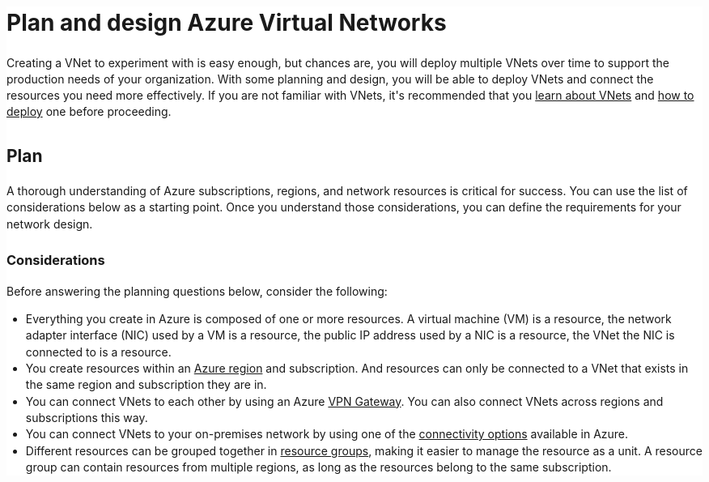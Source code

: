 <properties
   pageTitle="Azure Virtual Network (VNet) Plan and Design Guide | Azure"
   description="Learn how to plan and design virtual networks in Azure based on your isolation, connectivity, and location requirements."
   services="virtual-network"
   documentationCenter="na"
   authors="jimdial"
   manager="carmonm"
   editor="tysonn" />
<tags
   ms.service="virtual-network"
   ms.devlang="na"
   ms.topic="article"
   ms.tgt_pltfrm="na"
   ms.workload="infrastructure-services"
   ms.date="02/08/2016"
   wacn.date=""
   ms.author="jdial" />

# Plan and design Azure Virtual Networks

Creating a VNet to experiment with is easy enough, but chances are, you will deploy multiple VNets over time to support the production needs of your organization. With some planning and design, you will be able to deploy VNets and connect the resources you need more effectively. If you are not familiar with VNets, it's recommended that you [learn about VNets](/documentation/articles/virtual-networks-overview/) and [how to deploy](/documentation/articles/virtual-networks-create-vnet-arm-pportal/) one before proceeding. 

## Plan

A thorough understanding of Azure subscriptions, regions, and network resources is critical for success. You can use the list of considerations below as a starting point. Once you understand those considerations, you can define the requirements for your network design.

### Considerations

Before answering the planning questions below, consider the following:

- Everything you create in Azure is composed of one or more resources. A virtual machine (VM) is a resource, the network adapter interface (NIC) used by a VM is a resource, the public IP address used by a NIC is a resource, the VNet the NIC is connected to is a resource.
- You create resources within an [Azure region](https://azure.microsoft.com/regions/#services) and subscription. And resources can only be connected to a VNet that exists in the same region and subscription they are in. 
- You can connect VNets to each other by using an Azure [VPN Gateway](/documentation/articles/vpn-gateway-vnet-vnet-rm-ps/). You can also connect VNets across regions and subscriptions this way.
- You can connect VNets to your on-premises network by using one of the [connectivity options](/documentation/articles/vpn-gateway-about-vpngateways/#site-to-site-and-multi-site) available in Azure.
- Different resources can be grouped together in [resource groups](../azure-resource-manager/documentation/articles/resource-group-overview#resource-groups), making it easier to manage the resource as a unit. A resource group can contain resources from multiple regions, as long as the resources belong to the same subscription.
